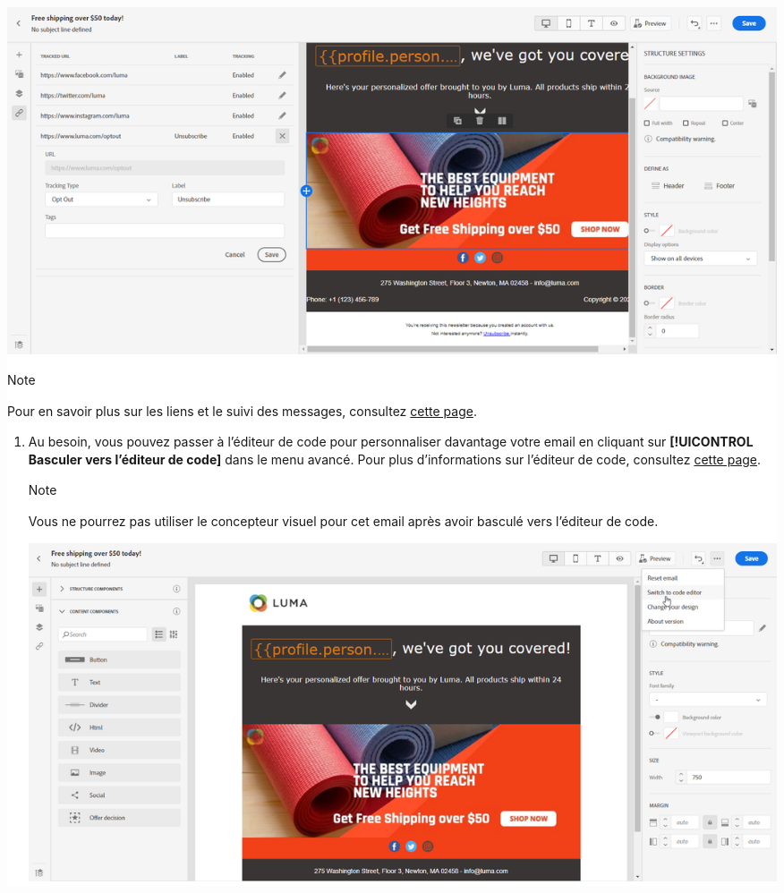    ![](assets/email_designer_7.png)

   >[!NOTE]
   >
   >Pour en savoir plus sur les liens et le suivi des messages, consultez [cette page](message-tracking.md).

1. Au besoin, vous pouvez passer à l’éditeur de code pour personnaliser davantage votre email en cliquant sur **[!UICONTROL Basculer vers l’éditeur de code]** dans le menu avancé. Pour plus d’informations sur l’éditeur de code, consultez [cette page](existing-content.md#import-raw-html-code).

   >[!NOTE]
   >
   >Vous ne pourrez pas utiliser le concepteur visuel pour cet email après avoir basculé vers l’éditeur de code.

   ![](assets/email_designer_26.png)
